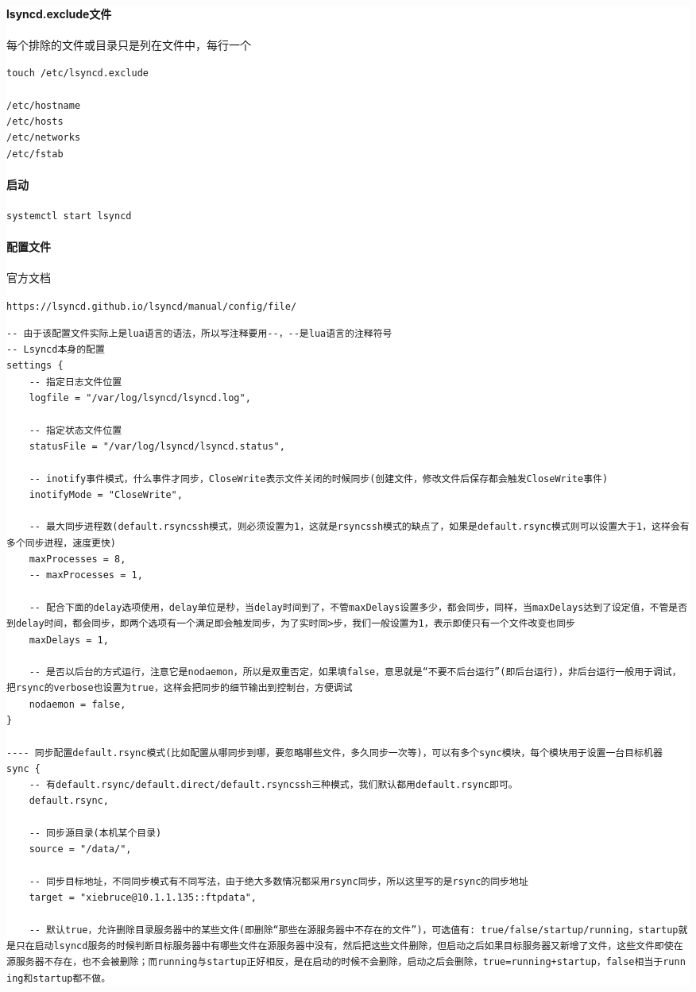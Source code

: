 #### lsyncd.exclude文件
每个排除的文件或目录只是列在文件中，每行一个
```
touch /etc/lsyncd.exclude

/etc/hostname
/etc/hosts
/etc/networks
/etc/fstab
```

#### 启动
```
systemctl start lsyncd
```


#### 配置文件

官方文档

```
https://lsyncd.github.io/lsyncd/manual/config/file/
```


```
-- 由于该配置文件实际上是lua语言的语法，所以写注释要用--，--是lua语言的注释符号
-- Lsyncd本身的配置
settings {
    -- 指定日志文件位置
    logfile = "/var/log/lsyncd/lsyncd.log",

    -- 指定状态文件位置
    statusFile = "/var/log/lsyncd/lsyncd.status",

    -- inotify事件模式，什么事件才同步，CloseWrite表示文件关闭的时候同步(创建文件，修改文件后保存都会触发CloseWrite事件)
    inotifyMode = "CloseWrite",

    -- 最大同步进程数(default.rsyncssh模式，则必须设置为1，这就是rsyncssh模式的缺点了，如果是default.rsync模式则可以设置大于1，这样会有多个同步进程，速度更快)
    maxProcesses = 8,
    -- maxProcesses = 1,

    -- 配合下面的delay选项使用，delay单位是秒，当delay时间到了，不管maxDelays设置多少，都会同步，同样，当maxDelays达到了设定值，不管是否到delay时间，都会同步，即两个选项有一个满足即会触发同步，为了实时同>步，我们一般设置为1，表示即使只有一个文件改变也同步
    maxDelays = 1,

    -- 是否以后台的方式运行，注意它是nodaemon，所以是双重否定，如果填false，意思就是“不要不后台运行”(即后台运行)，非后台运行一般用于调试，把rsync的verbose也设置为true，这样会把同步的细节输出到控制台，方便调试
    nodaemon = false,
}

---- 同步配置default.rsync模式(比如配置从哪同步到哪，要忽略哪些文件，多久同步一次等)，可以有多个sync模块，每个模块用于设置一台目标机器
sync {
    -- 有default.rsync/default.direct/default.rsyncssh三种模式，我们默认都用default.rsync即可。
    default.rsync,

    -- 同步源目录(本机某个目录)
    source = "/data/",

    -- 同步目标地址，不同同步模式有不同写法，由于绝大多数情况都采用rsync同步，所以这里写的是rsync的同步地址
    target = "xiebruce@10.1.1.135::ftpdata",

    -- 默认true，允许删除目录服务器中的某些文件(即删除“那些在源服务器中不存在的文件”)，可选值有: true/false/startup/running，startup就是只在启动lsyncd服务的时候判断目标服务器中有哪些文件在源服务器中没有，然后把这些文件删除，但启动之后如果目标服务器又新增了文件，这些文件即使在源服务器不存在，也不会被删除；而running与startup正好相反，是在启动的时候不会删除，启动之后会删除，true=running+startup，false相当于running和startup都不做。
```